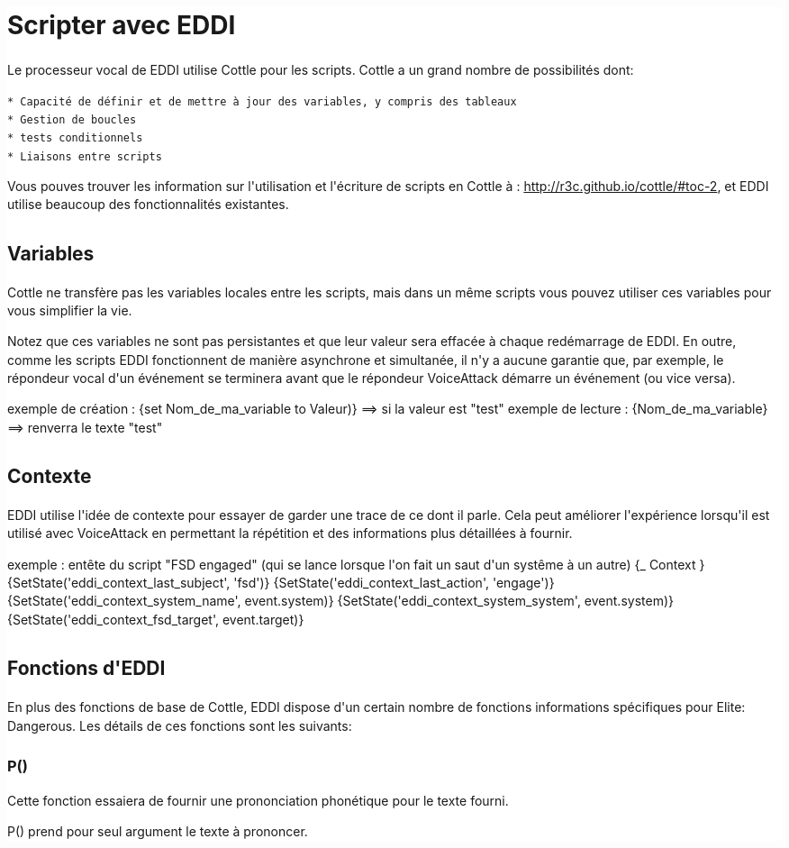 # Scripter avec EDDI

Le processeur vocal de EDDI utilise Cottle pour les scripts. Cottle a un grand nombre de possibilités dont:

    * Capacité de définir et de mettre à jour des variables, y compris des tableaux
    * Gestion de boucles
    * tests conditionnels
    * Liaisons entre scripts

Vous pouves trouver les information sur l'utilisation et l'écriture de scripts en Cottle à : http://r3c.github.io/cottle/#toc-2, et EDDI utilise beaucoup des fonctionnalités existantes.

## Variables

Cottle ne transfère pas les variables locales entre les scripts, mais dans un même scripts vous pouvez utiliser ces variables pour vous simplifier la vie.

Notez que ces variables ne sont pas persistantes et que leur valeur sera effacée à chaque redémarrage de EDDI. En outre, comme les scripts EDDI fonctionnent de manière asynchrone et simultanée, il n'y a aucune garantie que, par exemple, le répondeur vocal d'un événement se terminera avant que le répondeur VoiceAttack démarre un événement (ou vice versa).

exemple de création : {set Nom_de_ma_variable to Valeur)} ==> si la valeur est "test"
exemple de lecture : {Nom_de_ma_variable} ==> renverra le texte "test"


## Contexte

EDDI utilise l'idée de contexte pour essayer de garder une trace de ce dont il parle. Cela peut améliorer l'expérience lorsqu'il est utilisé avec VoiceAttack en permettant la répétition et des informations plus détaillées à fournir.

exemple : entête du script "FSD engaged" (qui se lance lorsque l'on fait un saut d'un systême à un autre)
{_ Context }
{SetState('eddi_context_last_subject', 'fsd')}
{SetState('eddi_context_last_action', 'engage')}
{SetState('eddi_context_system_name', event.system)}
{SetState('eddi_context_system_system', event.system)}
{SetState('eddi_context_fsd_target', event.target)}


## Fonctions d'EDDI

En plus des fonctions de base de Cottle, EDDI dispose d'un certain nombre de fonctions informations spécifiques pour Elite: Dangerous. Les détails de ces fonctions sont les suivants:

### P()

Cette fonction essaiera de fournir une prononciation phonétique pour le texte fourni.

P() prend pour seul argument le texte à prononcer.
